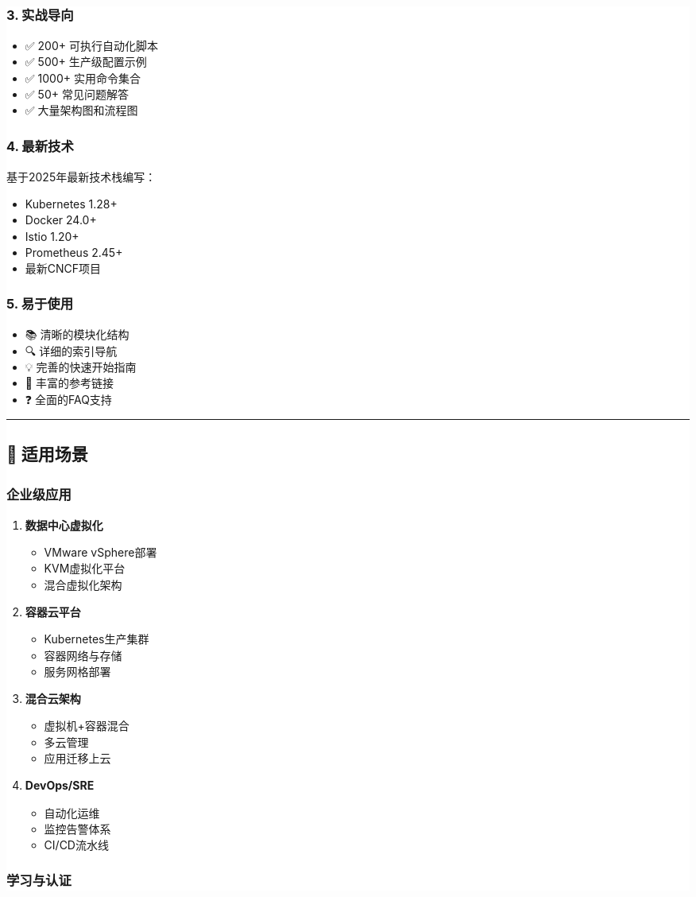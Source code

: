 ### 3. 实战导向

- ✅ 200+ 可执行自动化脚本
- ✅ 500+ 生产级配置示例
- ✅ 1000+ 实用命令集合
- ✅ 50+ 常见问题解答
- ✅ 大量架构图和流程图

### 4. 最新技术

基于2025年最新技术栈编写：

- Kubernetes 1.28+
- Docker 24.0+
- Istio 1.20+
- Prometheus 2.45+
- 最新CNCF项目

### 5. 易于使用

- 📚 清晰的模块化结构
- 🔍 详细的索引导航
- 💡 完善的快速开始指南
- 📖 丰富的参考链接
- ❓ 全面的FAQ支持

---

## 🎯 适用场景

### 企业级应用

1. **数据中心虚拟化**
   - VMware vSphere部署
   - KVM虚拟化平台
   - 混合虚拟化架构

2. **容器云平台**
   - Kubernetes生产集群
   - 容器网络与存储
   - 服务网格部署

3. **混合云架构**
   - 虚拟机+容器混合
   - 多云管理
   - 应用迁移上云

4. **DevOps/SRE**
   - 自动化运维
   - 监控告警体系
   - CI/CD流水线

### 学习与认证
